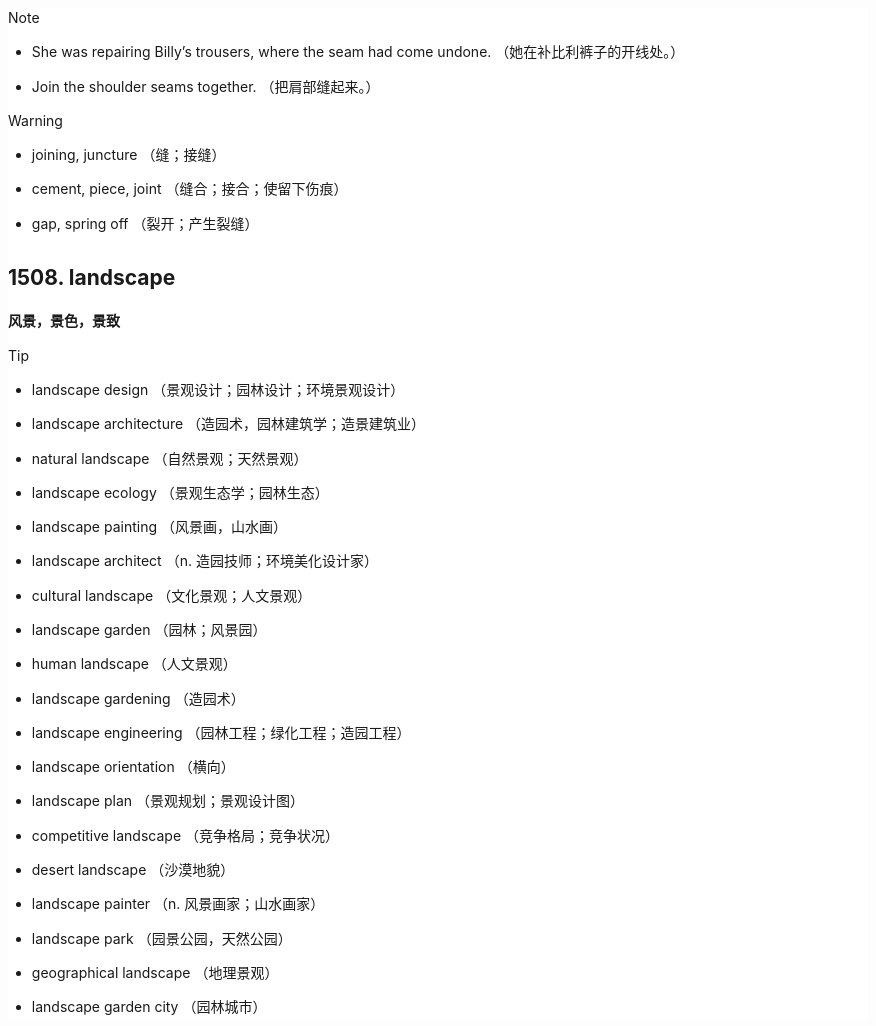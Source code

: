 > [!NOTE]
>
> - She was repairing Billy’s trousers, where the seam had come undone. （她在补比利裤子的开线处。）
>
> - Join the shoulder seams together. （把肩部缝起来。）
>

> [!WARNING]
>
> - joining, juncture （缝；接缝）
>
> - cement, piece, joint （缝合；接合；使留下伤痕）
>
> - gap, spring off （裂开；产生裂缝）
>

## 1508. landscape

**风景，景色，景致**

> [!TIP]
>
> - landscape design （景观设计；园林设计；环境景观设计）
>
> - landscape architecture （造园术，园林建筑学；造景建筑业）
>
> - natural landscape （自然景观；天然景观）
>
> - landscape ecology （景观生态学；园林生态）
>
> - landscape painting （风景画，山水画）
>
> - landscape architect （n. 造园技师；环境美化设计家）
>
> - cultural landscape （文化景观；人文景观）
>
> - landscape garden （园林；风景园）
>
> - human landscape （人文景观）
>
> - landscape gardening （造园术）
>
> - landscape engineering （园林工程；绿化工程；造园工程）
>
> - landscape orientation （横向）
>
> - landscape plan （景观规划；景观设计图）
>
> - competitive landscape （竞争格局；竞争状况）
>
> - desert landscape （沙漠地貌）
>
> - landscape painter （n. 风景画家；山水画家）
>
> - landscape park （园景公园，天然公园）
>
> - geographical landscape （地理景观）
>
> - landscape garden city （园林城市）
>

